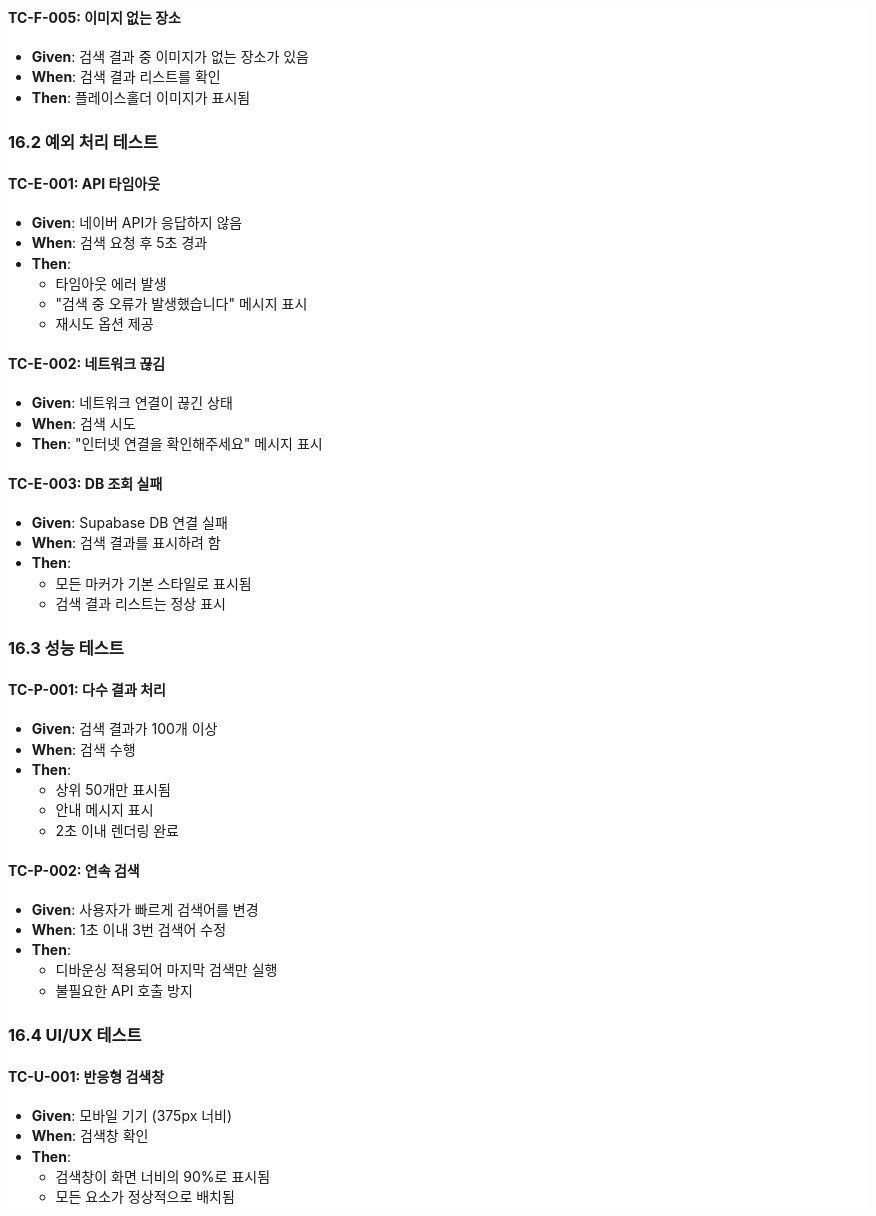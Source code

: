 #### TC-F-005: 이미지 없는 장소
- **Given**: 검색 결과 중 이미지가 없는 장소가 있음
- **When**: 검색 결과 리스트를 확인
- **Then**: 플레이스홀더 이미지가 표시됨

### 16.2 예외 처리 테스트

#### TC-E-001: API 타임아웃
- **Given**: 네이버 API가 응답하지 않음
- **When**: 검색 요청 후 5초 경과
- **Then**:
  - 타임아웃 에러 발생
  - "검색 중 오류가 발생했습니다" 메시지 표시
  - 재시도 옵션 제공

#### TC-E-002: 네트워크 끊김
- **Given**: 네트워크 연결이 끊긴 상태
- **When**: 검색 시도
- **Then**: "인터넷 연결을 확인해주세요" 메시지 표시

#### TC-E-003: DB 조회 실패
- **Given**: Supabase DB 연결 실패
- **When**: 검색 결과를 표시하려 함
- **Then**:
  - 모든 마커가 기본 스타일로 표시됨
  - 검색 결과 리스트는 정상 표시

### 16.3 성능 테스트

#### TC-P-001: 다수 결과 처리
- **Given**: 검색 결과가 100개 이상
- **When**: 검색 수행
- **Then**:
  - 상위 50개만 표시됨
  - 안내 메시지 표시
  - 2초 이내 렌더링 완료

#### TC-P-002: 연속 검색
- **Given**: 사용자가 빠르게 검색어를 변경
- **When**: 1초 이내 3번 검색어 수정
- **Then**:
  - 디바운싱 적용되어 마지막 검색만 실행
  - 불필요한 API 호출 방지

### 16.4 UI/UX 테스트

#### TC-U-001: 반응형 검색창
- **Given**: 모바일 기기 (375px 너비)
- **When**: 검색창 확인
- **Then**:
  - 검색창이 화면 너비의 90%로 표시됨
  - 모든 요소가 정상적으로 배치됨
